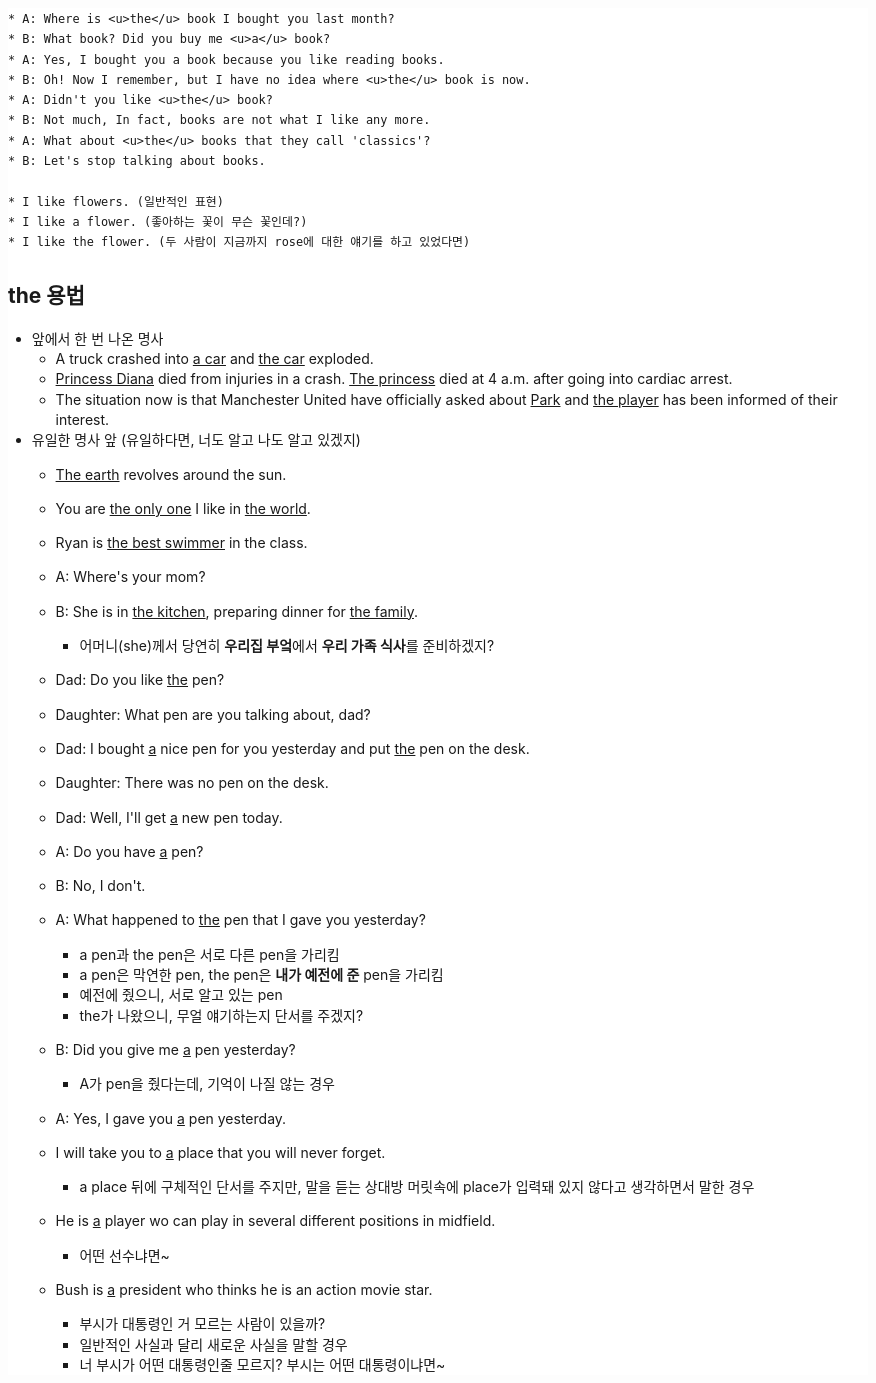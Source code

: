     * A: Where is <u>the</u> book I bought you last month?
    * B: What book? Did you buy me <u>a</u> book?
    * A: Yes, I bought you a book because you like reading books.
    * B: Oh! Now I remember, but I have no idea where <u>the</u> book is now.
    * A: Didn't you like <u>the</u> book?
    * B: Not much, In fact, books are not what I like any more.
    * A: What about <u>the</u> books that they call 'classics'?
    * B: Let's stop talking about books. 

    * I like flowers. (일반적인 표현)
    * I like a flower. (좋아하는 꽃이 무슨 꽃인데?)
    * I like the flower. (두 사람이 지금까지 rose에 대한 얘기를 하고 있었다면)

## the 용법
* 앞에서 한 번 나온 명사
    * A truck crashed into <u>a car</u> and <u>the car</u> exploded.
    * <u>Princess Diana</u> died from injuries in a crash. <u>The princess</u> died at 4 a.m. after going into cardiac arrest.
    * The situation now is that Manchester United have officially asked about <u>Park</u> and <u>the player</u> has been informed of their interest.
* 유일한 명사 앞 (유일하다면, 너도 알고 나도 알고 있겠지)
    * <u>The earth</u> revolves around the sun.
    * You are <u>the only one</u> I like in <u>the world</u>.
    * Ryan is <u>the best swimmer</u> in the class.

    * A: Where's your mom?
    * B: She is in <u>the kitchen</u>, preparing dinner for <u>the family</u>.
        * 어머니(she)께서 당연히 **우리집 부엌**에서 **우리 가족 식사**를 준비하겠지?

    * Dad: Do you like <u>the</u> pen?
    * Daughter: What pen are you talking about, dad?
    * Dad: I bought <u>a</u> nice pen for you yesterday and put <u>the</u> pen on the desk.
    * Daughter: There was no pen on the desk.
    * Dad: Well, I'll get <u>a</u> new pen today.

    * A: Do you have <u>a</u> pen?
    * B: No, I don't.
    * A: What happened to <u>the</u> pen that I gave you yesterday?
        * a pen과 the pen은 서로 다른 pen을 가리킴
        * a pen은 막연한 pen, the pen은 **내가 예전에 준** pen을 가리킴
        * 예전에 줬으니, 서로 알고 있는 pen
        * the가 나왔으니, 무얼 얘기하는지 단서를 주겠지?
    * B: Did you give me <u>a</u> pen yesterday?
        * A가 pen을 줬다는데, 기억이 나질 않는 경우
    * A: Yes, I gave you <u>a</u> pen yesterday.

    * I will take you to <u>a</u> place that you will never forget.
        * a place 뒤에 구체적인 단서를 주지만, 말을 듣는 상대방 머릿속에 place가 입력돼 있지 않다고 생각하면서 말한 경우

    * He is <u>a</u> player wo can play in several different positions in midfield.
        * 어떤 선수냐면~

    * Bush is <u>a</u> president who thinks he is an action movie star.
        * 부시가 대통령인 거 모르는 사람이 있을까?
        * 일반적인 사실과 달리 새로운 사실을 말할 경우
        * 너 부시가 어떤 대통령인줄 모르지? 부시는 어떤 대통령이냐면~
